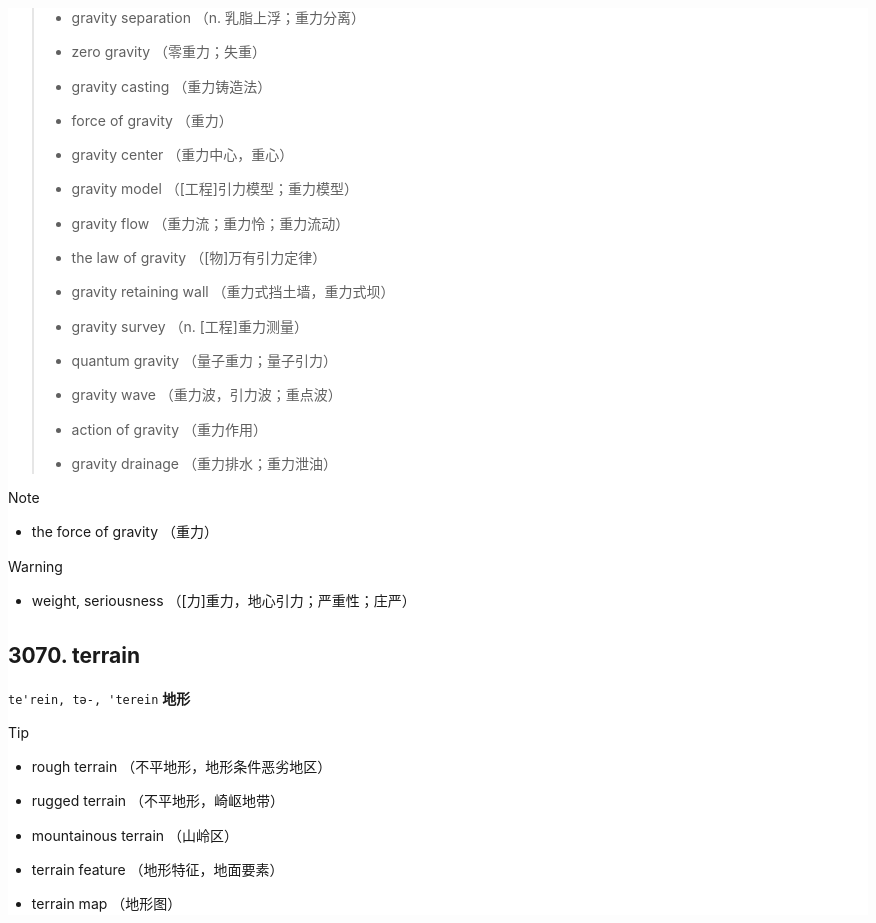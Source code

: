 > - gravity separation （n. 乳脂上浮；重力分离）
>
> - zero gravity （零重力；失重）
>
> - gravity casting （重力铸造法）
>
> - force of gravity （重力）
>
> - gravity center （重力中心，重心）
>
> - gravity model （[工程]引力模型；重力模型）
>
> - gravity flow （重力流；重力怜；重力流动）
>
> - the law of gravity （[物]万有引力定律）
>
> - gravity retaining wall （重力式挡土墙，重力式坝）
>
> - gravity survey （n. [工程]重力测量）
>
> - quantum gravity （量子重力；量子引力）
>
> - gravity wave （重力波，引力波；重点波）
>
> - action of gravity （重力作用）
>
> - gravity drainage （重力排水；重力泄油）
>

> [!NOTE]
>
> - the force of gravity （重力）
>

> [!WARNING]
>
> - weight, seriousness （[力]重力，地心引力；严重性；庄严）
>

## 3070. terrain

`te'rein, tə-, 'terein`  **地形**

> [!TIP]
>
> - rough terrain （不平地形，地形条件恶劣地区）
>
> - rugged terrain （不平地形，崎岖地带）
>
> - mountainous terrain （山岭区）
>
> - terrain feature （地形特征，地面要素）
>
> - terrain map （地形图）
>
